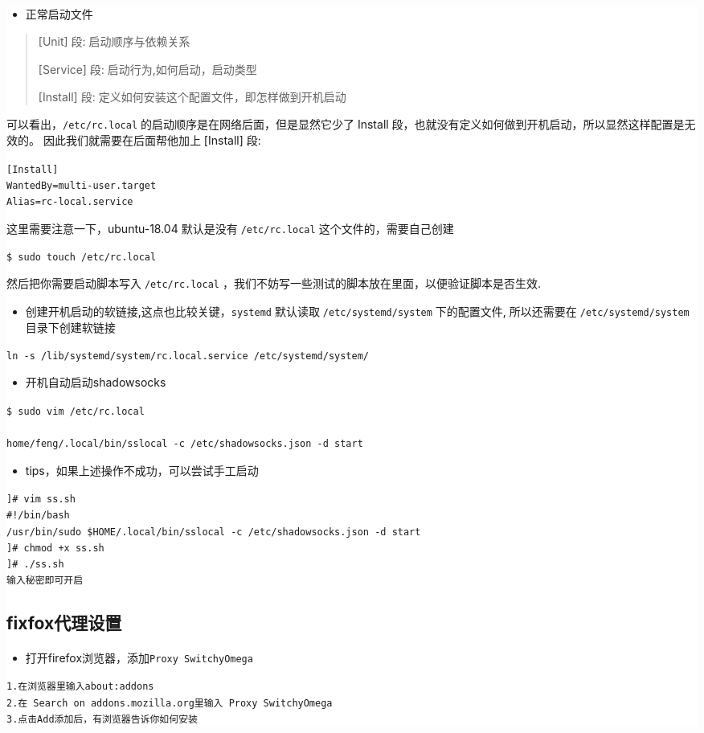 - 正常启动文件

> [Unit] 段: 启动顺序与依赖关系
>
> [Service] 段: 启动行为,如何启动，启动类型
>
> [Install] 段: 定义如何安装这个配置文件，即怎样做到开机启动

可以看出，`/etc/rc.local` 的启动顺序是在网络后面，但是显然它少了 Install 段，也就没有定义如何做到开机启动，所以显然这样配置是无效的。 因此我们就需要在后面帮他加上 [Install] 段:

```
[Install]  
WantedBy=multi-user.target  
Alias=rc-local.service
```

这里需要注意一下，ubuntu-18.04 默认是没有 `/etc/rc.local` 这个文件的，需要自己创建

```
$ sudo touch /etc/rc.local
```

然后把你需要启动脚本写入 `/etc/rc.local` ，我们不妨写一些测试的脚本放在里面，以便验证脚本是否生效.

- 创建开机启动的软链接,这点也比较关键，`systemd` 默认读取 `/etc/systemd/system` 下的配置文件, 所以还需要在 `/etc/systemd/system` 目录下创建软链接

```
ln -s /lib/systemd/system/rc.local.service /etc/systemd/system/
```

- 开机自动启动shadowsocks

```
$ sudo vim /etc/rc.local

home/feng/.local/bin/sslocal -c /etc/shadowsocks.json -d start
```

- tips，如果上述操作不成功，可以尝试手工启动

```
]# vim ss.sh
#!/bin/bash
/usr/bin/sudo $HOME/.local/bin/sslocal -c /etc/shadowsocks.json -d start
]# chmod +x ss.sh
]# ./ss.sh
输入秘密即可开启
```

## fixfox代理设置

- 打开firefox浏览器，添加`Proxy SwitchyOmega`

```
1.在浏览器里输入about:addons
2.在 Search on addons.mozilla.org里输入 Proxy SwitchyOmega 
3.点击Add添加后，有浏览器告诉你如何安装
```
